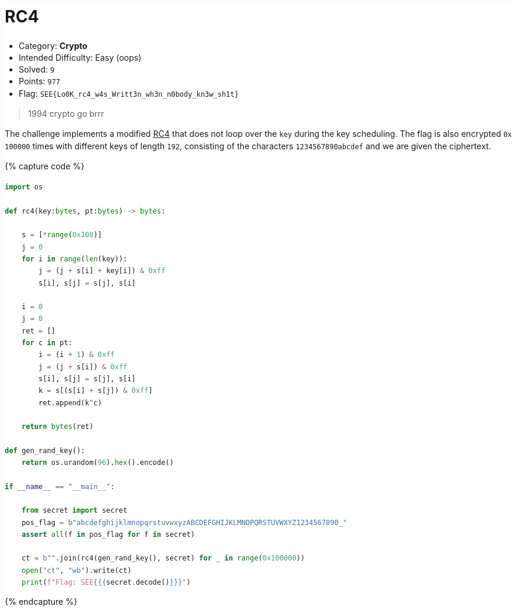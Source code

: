 # RC4

- Category: **Crypto**
- Intended Difficulty: Easy (oops)
- Solved: `9`
- Points: `977`
- Flag: `SEE{Lo0K_rc4_w4s_Writt3n_wh3n_n0body_kn3w_sh1t}`

> 1994 crypto go brrr

The challenge implements a modified [RC4](https://en.wikipedia.org/wiki/RC4) that does not loop over the `key` during the key scheduling. The flag is also encrypted `0x100000` times with different keys of length `192`, consisting of the characters `1234567890abcdef` and we are given the ciphertext.

{% capture code %}
```py
import os

def rc4(key:bytes, pt:bytes) -> bytes:
    
    s = [*range(0x100)]
    j = 0
    for i in range(len(key)):
        j = (j + s[i] + key[i]) & 0xff
        s[i], s[j] = s[j], s[i]
    
    i = 0
    j = 0
    ret = []
    for c in pt:
        i = (i + 1) & 0xff
        j = (j + s[i]) & 0xff
        s[i], s[j] = s[j], s[i]
        k = s[(s[i] + s[j]) & 0xff]
        ret.append(k^c)

    return bytes(ret)

def gen_rand_key():
    return os.urandom(96).hex().encode()

if __name__ == "__main__":

    from secret import secret
    pos_flag = b"abcdefghijklmnopqrstuvwxyzABCDEFGHIJKLMNOPQRSTUVWXYZ1234567890_"
    assert all(f in pos_flag for f in secret)
    
    ct = b"".join(rc4(gen_rand_key(), secret) for _ in range(0x100000))
    open("ct", "wb").write(ct)
    print(f"Flag: SEE{{{secret.decode()}}}")
```
{% endcapture %}
